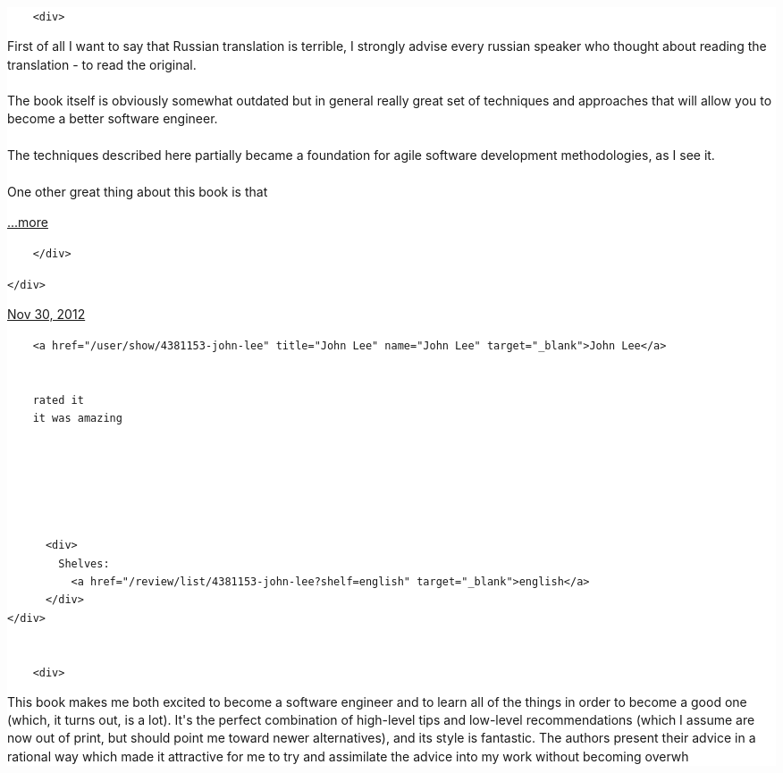 
        <div>
              
            
First of all I want to say that Russian translation is terrible, I strongly advise every russian speaker who thought about reading the translation - to read the original.<br /><br />The book itself is obviously somewhat outdated but in general really great set of techniques and approaches that will allow you to become a better software engineer.<br /><br />The techniques described here partially became a foundation for agile software development methodologies, as I see it. <br /><br />One other great thing about this book is that
  
  <a href="#" target="_blank">...more</a>

          
        </div>


      

  </div>

  
</div>

    </div>
  </div>
    



  <div>
    <div>
      

<div id="review_467297358">
  
    

  <div>
    <div>
        <a href="/review/show/467297358?book_show_action=true" target="_blank">Nov 30, 2012</a>

      
        <a href="/user/show/4381153-john-lee" title="John Lee" name="John Lee" target="_blank">John Lee</a>
      

        rated it
        it was amazing



        


          <div>
            Shelves:
              <a href="/review/list/4381153-john-lee?shelf=english" target="_blank">english</a>
          </div>
    </div>


        <div>
              
            
This book makes me both excited to become a software engineer and to learn all of the things in order to become a good one (which, it turns out, is a lot). It's the perfect combination of high-level tips and low-level recommendations (which I assume are now out of print, but should point me toward newer alternatives), and its style is fantastic. The authors present their advice in a rational way which made it attractive for me to try and assimilate the advice into my work without becoming overwh
  